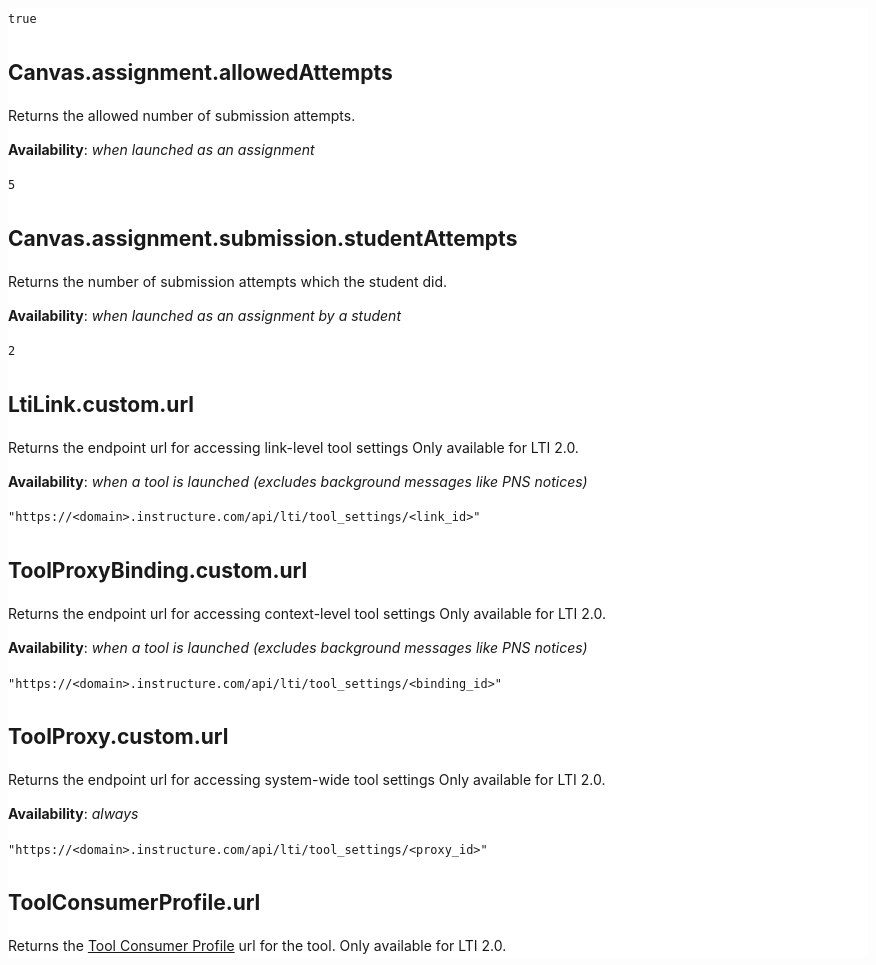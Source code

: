 ```
true
```
## Canvas.assignment.allowedAttempts
Returns the allowed number of submission attempts.

**Availability**: *when launched as an assignment*  


```
5
```
## Canvas.assignment.submission.studentAttempts
Returns the number of submission attempts which the student did.

**Availability**: *when launched as an assignment by a student*  


```
2
```
## LtiLink.custom.url
Returns the endpoint url for accessing link-level tool settings
Only available for LTI 2.0.

**Availability**: *when a tool is launched (excludes background messages like PNS notices)*  


```
"https://<domain>.instructure.com/api/lti/tool_settings/<link_id>"
```
## ToolProxyBinding.custom.url
Returns the endpoint url for accessing context-level tool settings
Only available for LTI 2.0.

**Availability**: *when a tool is launched (excludes background messages like PNS notices)*  


```
"https://<domain>.instructure.com/api/lti/tool_settings/<binding_id>"
```
## ToolProxy.custom.url
Returns the endpoint url for accessing system-wide tool settings
Only available for LTI 2.0.

**Availability**: *always*  


```
"https://<domain>.instructure.com/api/lti/tool_settings/<proxy_id>"
```
## ToolConsumerProfile.url
Returns the [Tool Consumer Profile](https://www.imsglobal.org/specs/ltiv2p0/implementation-guide#toc-46) url for the tool.
Only available for LTI 2.0.
